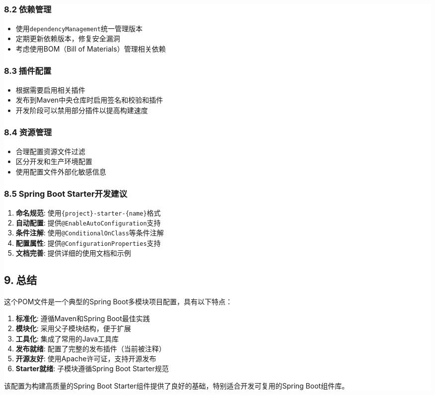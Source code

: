 ### 8.2 依赖管理
- 使用`dependencyManagement`统一管理版本
- 定期更新依赖版本，修复安全漏洞
- 考虑使用BOM（Bill of Materials）管理相关依赖

### 8.3 插件配置
- 根据需要启用相关插件
- 发布到Maven中央仓库时启用签名和校验和插件
- 开发阶段可以禁用部分插件以提高构建速度

### 8.4 资源管理
- 合理配置资源文件过滤
- 区分开发和生产环境配置
- 使用配置文件外部化敏感信息

### 8.5 Spring Boot Starter开发建议
1. **命名规范**: 使用`{project}-starter-{name}`格式
2. **自动配置**: 提供`@EnableAutoConfiguration`支持
3. **条件注解**: 使用`@ConditionalOnClass`等条件注解
4. **配置属性**: 提供`@ConfigurationProperties`支持
5. **文档完善**: 提供详细的使用文档和示例

## 9. 总结

这个POM文件是一个典型的Spring Boot多模块项目配置，具有以下特点：

1. **标准化**: 遵循Maven和Spring Boot最佳实践
2. **模块化**: 采用父子模块结构，便于扩展
3. **工具化**: 集成了常用的Java工具库
4. **发布就绪**: 配置了完整的发布插件（当前被注释）
5. **开源友好**: 使用Apache许可证，支持开源发布
6. **Starter就绪**: 子模块遵循Spring Boot Starter规范

该配置为构建高质量的Spring Boot Starter组件提供了良好的基础，特别适合开发可复用的Spring Boot组件库。 